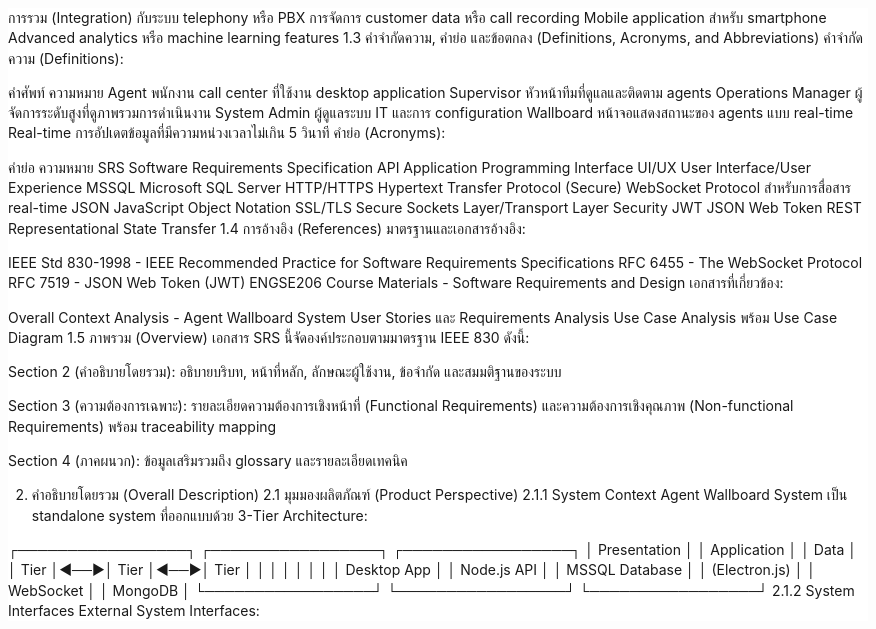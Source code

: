 การรวม (Integration) กับระบบ telephony หรือ PBX
การจัดการ customer data หรือ call recording
Mobile application สำหรับ smartphone
Advanced analytics หรือ machine learning features
1.3 คำจำกัดความ, คำย่อ และข้อตกลง (Definitions, Acronyms, and Abbreviations)
คำจำกัดความ (Definitions):

คำศัพท์	ความหมาย
Agent	พนักงาน call center ที่ใช้งาน desktop application
Supervisor	หัวหน้าทีมที่ดูแลและติดตาม agents
Operations Manager	ผู้จัดการระดับสูงที่ดูภาพรวมการดำเนินงาน
System Admin	ผู้ดูแลระบบ IT และการ configuration
Wallboard	หน้าจอแสดงสถานะของ agents แบบ real-time
Real-time	การอัปเดตข้อมูลที่มีความหน่วงเวลาไม่เกิน 5 วินาที
คำย่อ (Acronyms):

คำย่อ	ความหมาย
SRS	Software Requirements Specification
API	Application Programming Interface
UI/UX	User Interface/User Experience
MSSQL	Microsoft SQL Server
HTTP/HTTPS	Hypertext Transfer Protocol (Secure)
WebSocket	Protocol สำหรับการสื่อสาร real-time
JSON	JavaScript Object Notation
SSL/TLS	Secure Sockets Layer/Transport Layer Security
JWT	JSON Web Token
REST	Representational State Transfer
1.4 การอ้างอิง (References)
มาตรฐานและเอกสารอ้างอิง:

IEEE Std 830-1998 - IEEE Recommended Practice for Software Requirements Specifications
RFC 6455 - The WebSocket Protocol
RFC 7519 - JSON Web Token (JWT)
ENGSE206 Course Materials - Software Requirements and Design
เอกสารที่เกี่ยวข้อง:

Overall Context Analysis - Agent Wallboard System
User Stories และ Requirements Analysis
Use Case Analysis พร้อม Use Case Diagram
1.5 ภาพรวม (Overview)
เอกสาร SRS นี้จัดองค์ประกอบตามมาตรฐาน IEEE 830 ดังนี้:

Section 2 (คำอธิบายโดยรวม): อธิบายบริบท, หน้าที่หลัก, ลักษณะผู้ใช้งาน, ข้อจำกัด และสมมติฐานของระบบ

Section 3 (ความต้องการเฉพาะ): รายละเอียดความต้องการเชิงหน้าที่ (Functional Requirements) และความต้องการเชิงคุณภาพ (Non-functional Requirements) พร้อม traceability mapping

Section 4 (ภาคผนวก): ข้อมูลเสริมรวมถึง glossary และรายละเอียดเทคนิค

2. คำอธิบายโดยรวม (Overall Description)
2.1 มุมมองผลิตภัณฑ์ (Product Perspective)
2.1.1 System Context
Agent Wallboard System เป็น standalone system ที่ออกแบบด้วย 3-Tier Architecture:

┌─────────────────┐    ┌─────────────────┐    ┌─────────────────┐
│  Presentation   │    │   Application   │    │      Data       │
│      Tier       │◄──►│      Tier       │◄──►│      Tier       │
│                 │    │                 │    │                 │
│ Desktop App     │    │ Node.js API     │    │ MSSQL Database  │
│ (Electron.js)   │    │ WebSocket       │    │ MongoDB         │
└─────────────────┘    └─────────────────┘    └─────────────────┘
2.1.2 System Interfaces
External System Interfaces:
